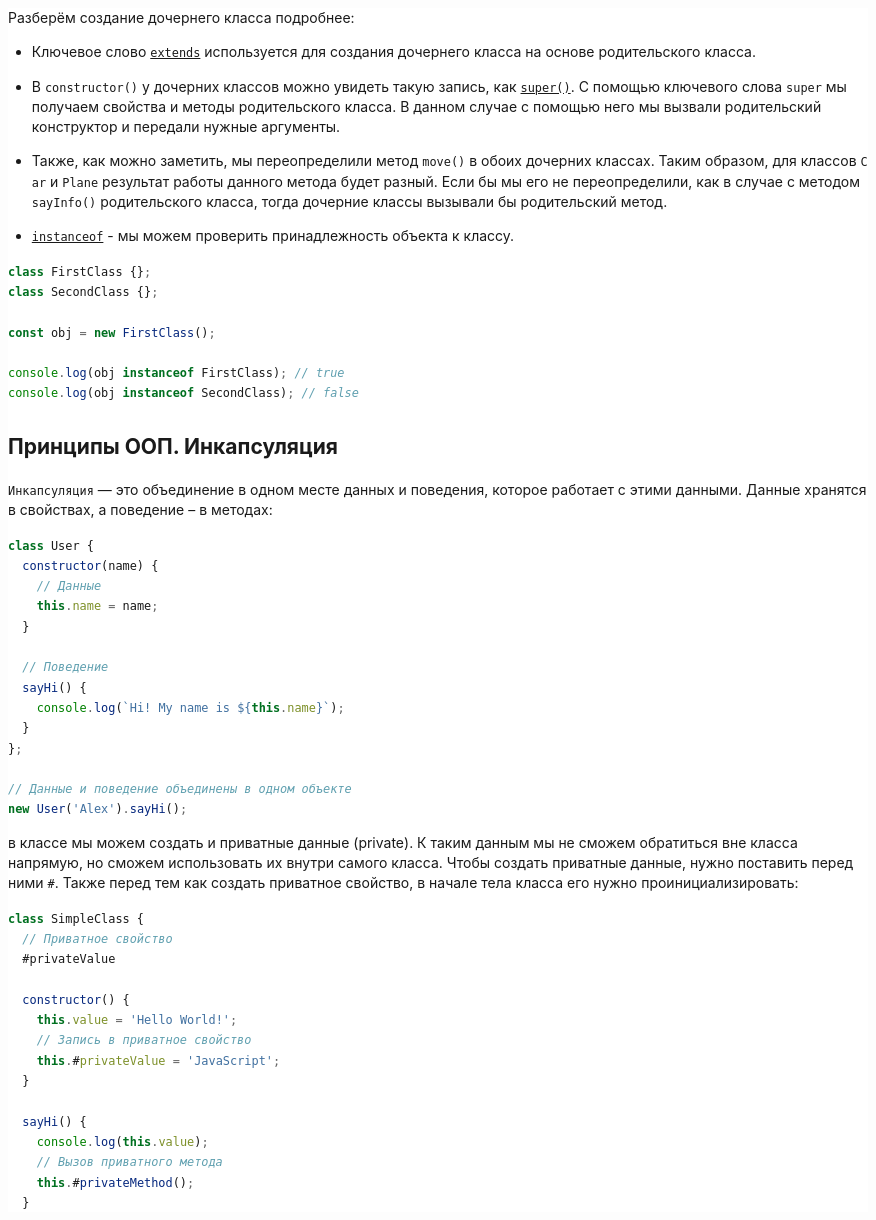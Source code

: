 Разберём создание дочернего класса подробнее:

  - Ключевое слово [`extends`](https://developer.mozilla.org/ru/docs/Web/JavaScript/Reference/Classes/extends) используется для создания дочернего класса на основе родительского класса.
  - В `constructor()` у дочерних классов можно увидеть такую запись, как [`super()`](https://developer.mozilla.org/ru/docs/Web/JavaScript/Reference/Operators/super). C помощью ключевого слова `super` мы получаем свойства и методы родительского класса. В данном случае с помощью него мы вызвали родительский конструктор и передали нужные аргументы.
  - Также, как можно заметить, мы переопределили метод `move()` в обоих дочерних классах. Таким образом, для классов `Car` и `Plane` результат работы данного метода будет разный. Если бы мы его не переопределили, как в случае с методом `sayInfo()` родительского класса, тогда дочерние классы вызывали бы родительский метод.

- [`instanceof`]() - мы можем проверить принадлежность объекта к классу.

```js
class FirstClass {};
class SecondClass {};

const obj = new FirstClass();

console.log(obj instanceof FirstClass); // true
console.log(obj instanceof SecondClass); // false
```

<h2><a name='принципы_ООП_инкапсуляция'>Принципы ООП. Инкапсуляция</a></h2>

`Инкапсуляция` — это объединение в одном месте данных и поведения, которое работает с этими данными. Данные хранятся в свойствах, а поведение – в методах:

```js
class User {
  constructor(name) {
    // Данные
    this.name = name;
  }

  // Поведение
  sayHi() {
    console.log(`Hi! My name is ${this.name}`);
  }
};

// Данные и поведение объединены в одном объекте
new User('Alex').sayHi(); 
```

в классе мы можем создать и приватные данные (private). К таким данным мы не сможем обратиться вне класса напрямую, но сможем использовать их внутри самого класса. Чтобы создать приватные данные, нужно поставить перед ними `#`. Также перед тем как создать приватное свойство, в начале тела класса его нужно проинициализировать:

```js
class SimpleClass {
  // Приватное свойство
  #privateValue

  constructor() {
    this.value = 'Hello World!';
    // Запись в приватное свойство
    this.#privateValue = 'JavaScript';
  }

  sayHi() {
    console.log(this.value);
    // Вызов приватного метода
    this.#privateMethod();
  }
```